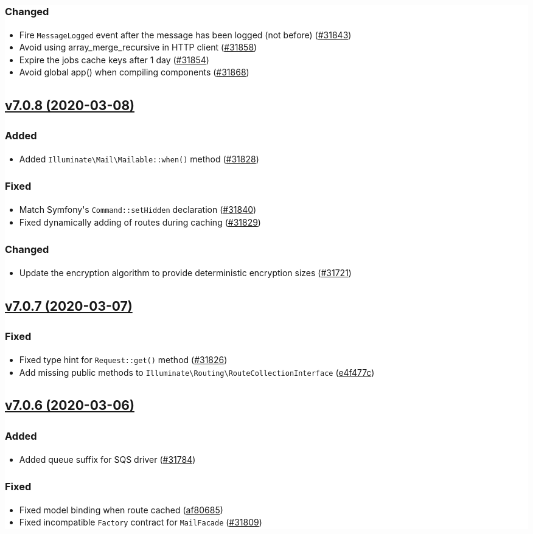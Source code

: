 ### Changed
- Fire `MessageLogged` event after the message has been logged (not before) ([#31843](https://github.com/laravel/framework/pull/31843))
- Avoid using array_merge_recursive in HTTP client ([#31858](https://github.com/laravel/framework/pull/31858))
- Expire the jobs cache keys after 1 day ([#31854](https://github.com/laravel/framework/pull/31854))
- Avoid global app() when compiling components ([#31868](https://github.com/laravel/framework/pull/31868))


## [v7.0.8 (2020-03-08)](https://github.com/laravel/framework/compare/v7.0.7...v7.0.8)

### Added
- Added `Illuminate\Mail\Mailable::when()` method ([#31828](https://github.com/laravel/framework/pull/31828))

### Fixed
- Match Symfony's `Command::setHidden` declaration ([#31840](https://github.com/laravel/framework/pull/31840))
- Fixed dynamically adding of routes during caching ([#31829](https://github.com/laravel/framework/pull/31829))

### Changed
- Update the encryption algorithm to provide deterministic encryption sizes ([#31721](https://github.com/laravel/framework/pull/31721))


## [v7.0.7 (2020-03-07)](https://github.com/laravel/framework/compare/v7.0.6...v7.0.7)

### Fixed
- Fixed type hint for `Request::get()` method ([#31826](https://github.com/laravel/framework/pull/31826))
- Add missing public methods to `Illuminate\Routing\RouteCollectionInterface` ([e4f477c](https://github.com/laravel/framework/commit/e4f477c42d3e24f6cdf44a45801c0db476ad2b91))


## [v7.0.6 (2020-03-06)](https://github.com/laravel/framework/compare/v7.0.5...v7.0.6)

### Added
- Added queue suffix for SQS driver ([#31784](https://github.com/laravel/framework/pull/31784))

### Fixed
- Fixed model binding when route cached ([af80685](https://github.com/laravel/framework/commit/af806851931700e8dd8de0ac0333efd853b19f3d))
- Fixed incompatible `Factory` contract for `MailFacade` ([#31809](https://github.com/laravel/framework/pull/31809))
